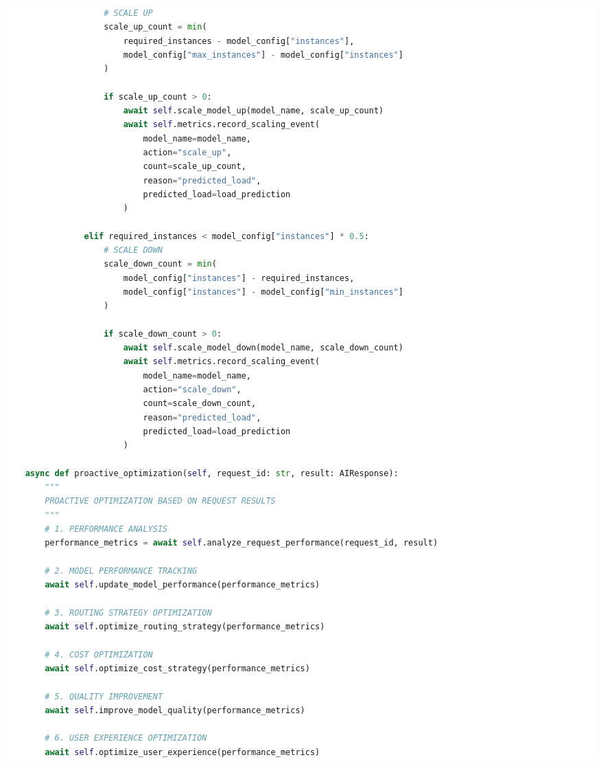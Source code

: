 ```python
                    # SCALE UP
                    scale_up_count = min(
                        required_instances - model_config["instances"],
                        model_config["max_instances"] - model_config["instances"]
                    )
                    
                    if scale_up_count > 0:
                        await self.scale_model_up(model_name, scale_up_count)
                        await self.metrics.record_scaling_event(
                            model_name=model_name,
                            action="scale_up",
                            count=scale_up_count,
                            reason="predicted_load",
                            predicted_load=load_prediction
                        )
                
                elif required_instances < model_config["instances"] * 0.5:
                    # SCALE DOWN
                    scale_down_count = min(
                        model_config["instances"] - required_instances,
                        model_config["instances"] - model_config["min_instances"]
                    )
                    
                    if scale_down_count > 0:
                        await self.scale_model_down(model_name, scale_down_count)
                        await self.metrics.record_scaling_event(
                            model_name=model_name,
                            action="scale_down",
                            count=scale_down_count,
                            reason="predicted_load",
                            predicted_load=load_prediction
                        )
    
    async def proactive_optimization(self, request_id: str, result: AIResponse):
        """
        PROACTIVE OPTIMIZATION BASED ON REQUEST RESULTS
        """
        # 1. PERFORMANCE ANALYSIS
        performance_metrics = await self.analyze_request_performance(request_id, result)
        
        # 2. MODEL PERFORMANCE TRACKING
        await self.update_model_performance(performance_metrics)
        
        # 3. ROUTING STRATEGY OPTIMIZATION
        await self.optimize_routing_strategy(performance_metrics)
        
        # 4. COST OPTIMIZATION
        await self.optimize_cost_strategy(performance_metrics)
        
        # 5. QUALITY IMPROVEMENT
        await self.improve_model_quality(performance_metrics)
        
        # 6. USER EXPERIENCE OPTIMIZATION
        await self.optimize_user_experience(performance_metrics)
```
